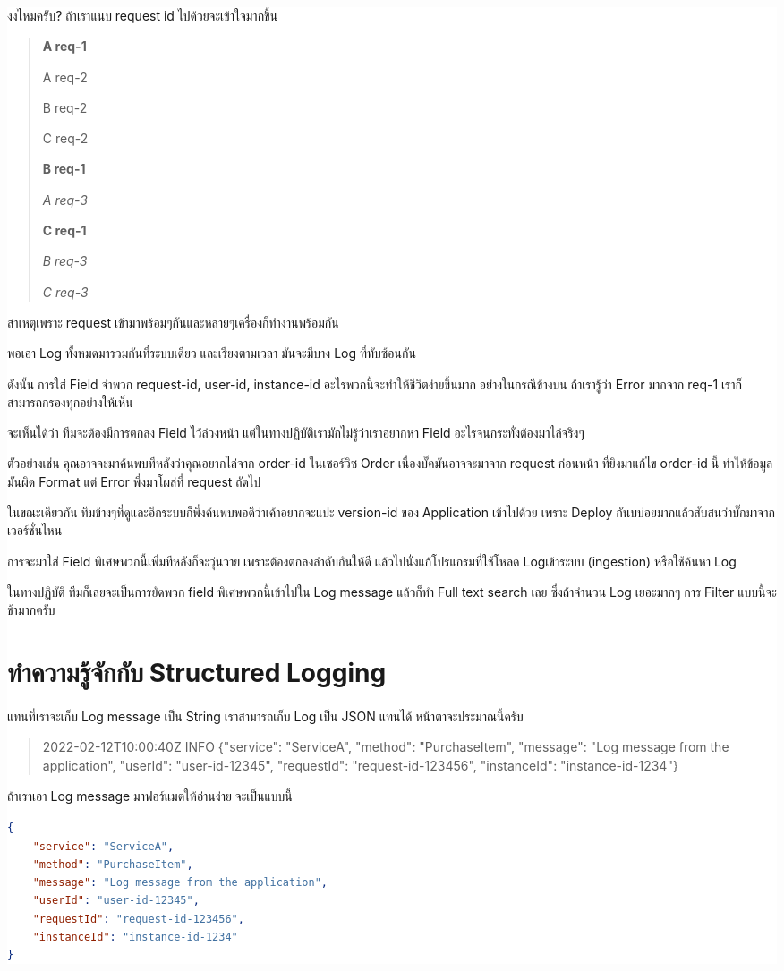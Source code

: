 งงไหมครับ? ถ้าเราแนบ request id ไปด้วยจะเข้าใจมากขึ้น

> **A req-1**
>
> A req-2
>
> B req-2
>
> C req-2
>
> **B req-1**
>
> *A req-3*
>
> **C req-1**
>
> *B req-3*
>
> *C req-3*

สาเหตุเพราะ request เข้ามาพร้อมๆกันและหลายๆเครื่องก็ทำงานพร้อมกัน

พอเอา Log ทั้งหมดมารวมกันที่ระบบเดียว และเรียงตามเวลา มันจะมีบาง Log ที่ทับซ้อนกัน 

ดังนั้น การใส่ Field จำพวก request-id, user-id, instance-id อะไรพวกนี้จะทำให้ชีวิตง่ายขึ้นมาก อย่างในกรณีข้างบน ถ้าเรารู้ว่า Error มากจาก req-1 เราก็สามารถกรองทุกอย่างให้เห็น

จะเห็นได้ว่า ทีมจะต้องมีการตกลง Field ไว้ล่วงหน้า แต่ในทางปฏิบัติเรามักไม่รู้ว่าเราอยากหา Field อะไรจนกระทั่งต้องมาไล่จริงๆ 

ตัวอย่างเช่น คุณอาจจะมาค้นพบทีหลังว่าคุณอยากไล่จาก order-id ในเซอร์วิซ Order เนื่องบั๊คมันอาจจะมาจาก ​request ก่อนหน้า ที่ยิงมาแก้ไข order-id นี้ ทำให้ข้อมูลมันผิด Format แต่ Error พึ่งมาโผล่ที่ request ถัดไป

ในขณะเดียวกัน ทีมข้างๆที่ดูและอีกระบบก็พึ่งค้นพบพอดีว่าเค้าอยากจะแปะ version-id ของ Application เข้าไปด้วย เพราะ Deploy กันบบ่อยมากแล้วสับสนว่าบั๊กมาจากเวอร์ชั่นไหน

การจะมาใส่ Field พิเศษพวกนี้เพิ่มทีหลังก็จะวุ่นวาย เพราะต้องตกลงลำดับกันให้ดี แล้วไปนั่งแก้โปรแกรมที่ใช้โหลด Logเข้าระบบ (ingestion) หรือใช้ค้นหา Log

ในทางปฏิบัติ ทีมก็เลยจะเป็นการยัดพวก field พิเศษพวกนี้เข้าไปใน Log message แล้วก็ทำ Full text search เลย ซึ่งถ้าจำนวน Log เยอะมากๆ การ Filter แบบนี้จะช้ามากครับ


# ทำความรู้จักกับ Structured Logging 
แทนที่เราจะเก็บ Log message เป็น String เราสามารถเก็บ Log เป็น JSON แทนได้ หน้าตาจะประมาณนี้ครับ

> 2022-02-12T10:00:40Z INFO {"service": "ServiceA", "method": "PurchaseItem", "message": "Log message from the application", "userId": "user-id-12345", "requestId": "request-id-123456", "instanceId": "instance-id-1234"}

ถ้าเราเอา Log message มาฟอร์แมตให้อ่านง่าย จะเป็นแบบนี้
```json
{
    "service": "ServiceA", 
    "method": "PurchaseItem", 
    "message": "Log message from the application", 
    "userId": "user-id-12345", 
    "requestId": "request-id-123456", 
    "instanceId": "instance-id-1234"
}
```
